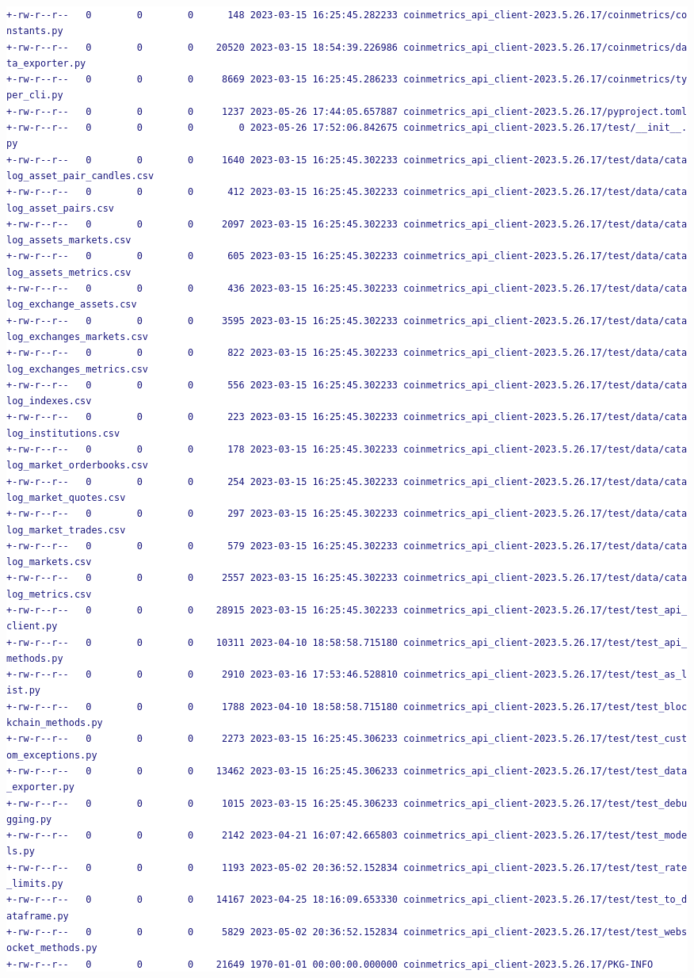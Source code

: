 ```diff
+-rw-r--r--   0        0        0      148 2023-03-15 16:25:45.282233 coinmetrics_api_client-2023.5.26.17/coinmetrics/constants.py
+-rw-r--r--   0        0        0    20520 2023-03-15 18:54:39.226986 coinmetrics_api_client-2023.5.26.17/coinmetrics/data_exporter.py
+-rw-r--r--   0        0        0     8669 2023-03-15 16:25:45.286233 coinmetrics_api_client-2023.5.26.17/coinmetrics/typer_cli.py
+-rw-r--r--   0        0        0     1237 2023-05-26 17:44:05.657887 coinmetrics_api_client-2023.5.26.17/pyproject.toml
+-rw-r--r--   0        0        0        0 2023-05-26 17:52:06.842675 coinmetrics_api_client-2023.5.26.17/test/__init__.py
+-rw-r--r--   0        0        0     1640 2023-03-15 16:25:45.302233 coinmetrics_api_client-2023.5.26.17/test/data/catalog_asset_pair_candles.csv
+-rw-r--r--   0        0        0      412 2023-03-15 16:25:45.302233 coinmetrics_api_client-2023.5.26.17/test/data/catalog_asset_pairs.csv
+-rw-r--r--   0        0        0     2097 2023-03-15 16:25:45.302233 coinmetrics_api_client-2023.5.26.17/test/data/catalog_assets_markets.csv
+-rw-r--r--   0        0        0      605 2023-03-15 16:25:45.302233 coinmetrics_api_client-2023.5.26.17/test/data/catalog_assets_metrics.csv
+-rw-r--r--   0        0        0      436 2023-03-15 16:25:45.302233 coinmetrics_api_client-2023.5.26.17/test/data/catalog_exchange_assets.csv
+-rw-r--r--   0        0        0     3595 2023-03-15 16:25:45.302233 coinmetrics_api_client-2023.5.26.17/test/data/catalog_exchanges_markets.csv
+-rw-r--r--   0        0        0      822 2023-03-15 16:25:45.302233 coinmetrics_api_client-2023.5.26.17/test/data/catalog_exchanges_metrics.csv
+-rw-r--r--   0        0        0      556 2023-03-15 16:25:45.302233 coinmetrics_api_client-2023.5.26.17/test/data/catalog_indexes.csv
+-rw-r--r--   0        0        0      223 2023-03-15 16:25:45.302233 coinmetrics_api_client-2023.5.26.17/test/data/catalog_institutions.csv
+-rw-r--r--   0        0        0      178 2023-03-15 16:25:45.302233 coinmetrics_api_client-2023.5.26.17/test/data/catalog_market_orderbooks.csv
+-rw-r--r--   0        0        0      254 2023-03-15 16:25:45.302233 coinmetrics_api_client-2023.5.26.17/test/data/catalog_market_quotes.csv
+-rw-r--r--   0        0        0      297 2023-03-15 16:25:45.302233 coinmetrics_api_client-2023.5.26.17/test/data/catalog_market_trades.csv
+-rw-r--r--   0        0        0      579 2023-03-15 16:25:45.302233 coinmetrics_api_client-2023.5.26.17/test/data/catalog_markets.csv
+-rw-r--r--   0        0        0     2557 2023-03-15 16:25:45.302233 coinmetrics_api_client-2023.5.26.17/test/data/catalog_metrics.csv
+-rw-r--r--   0        0        0    28915 2023-03-15 16:25:45.302233 coinmetrics_api_client-2023.5.26.17/test/test_api_client.py
+-rw-r--r--   0        0        0    10311 2023-04-10 18:58:58.715180 coinmetrics_api_client-2023.5.26.17/test/test_api_methods.py
+-rw-r--r--   0        0        0     2910 2023-03-16 17:53:46.528810 coinmetrics_api_client-2023.5.26.17/test/test_as_list.py
+-rw-r--r--   0        0        0     1788 2023-04-10 18:58:58.715180 coinmetrics_api_client-2023.5.26.17/test/test_blockchain_methods.py
+-rw-r--r--   0        0        0     2273 2023-03-15 16:25:45.306233 coinmetrics_api_client-2023.5.26.17/test/test_custom_exceptions.py
+-rw-r--r--   0        0        0    13462 2023-03-15 16:25:45.306233 coinmetrics_api_client-2023.5.26.17/test/test_data_exporter.py
+-rw-r--r--   0        0        0     1015 2023-03-15 16:25:45.306233 coinmetrics_api_client-2023.5.26.17/test/test_debugging.py
+-rw-r--r--   0        0        0     2142 2023-04-21 16:07:42.665803 coinmetrics_api_client-2023.5.26.17/test/test_models.py
+-rw-r--r--   0        0        0     1193 2023-05-02 20:36:52.152834 coinmetrics_api_client-2023.5.26.17/test/test_rate_limits.py
+-rw-r--r--   0        0        0    14167 2023-04-25 18:16:09.653330 coinmetrics_api_client-2023.5.26.17/test/test_to_dataframe.py
+-rw-r--r--   0        0        0     5829 2023-05-02 20:36:52.152834 coinmetrics_api_client-2023.5.26.17/test/test_websocket_methods.py
+-rw-r--r--   0        0        0    21649 1970-01-01 00:00:00.000000 coinmetrics_api_client-2023.5.26.17/PKG-INFO
```